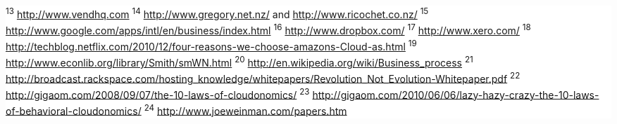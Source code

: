 <sup>13</sup> http://www.vendhq.com
<sup>14</sup> http://www.gregory.net.nz/ and http://www.ricochet.co.nz/
<sup>15</sup> http://www.google.com/apps/intl/en/business/index.html
<sup>16</sup> http://www.dropbox.com/
<sup>17</sup> http://www.xero.com/
<sup>18</sup> http://techblog.netflix.com/2010/12/four-reasons-we-choose-amazons-Cloud-as.html
<sup>19</sup> http://www.econlib.org/library/Smith/smWN.html
<sup>20</sup> http://en.wikipedia.org/wiki/Business_process
<sup>21</sup> http://broadcast.rackspace.com/hosting_knowledge/whitepapers/Revolution_Not_Evolution-Whitepaper.pdf
<sup>22</sup> http://gigaom.com/2008/09/07/the-10-laws-of-cloudonomics/
<sup>23</sup> http://gigaom.com/2010/06/06/lazy-hazy-crazy-the-10-laws-of-behavioral-cloudonomics/
<sup>24</sup> http://www.joeweinman.com/papers.htm


